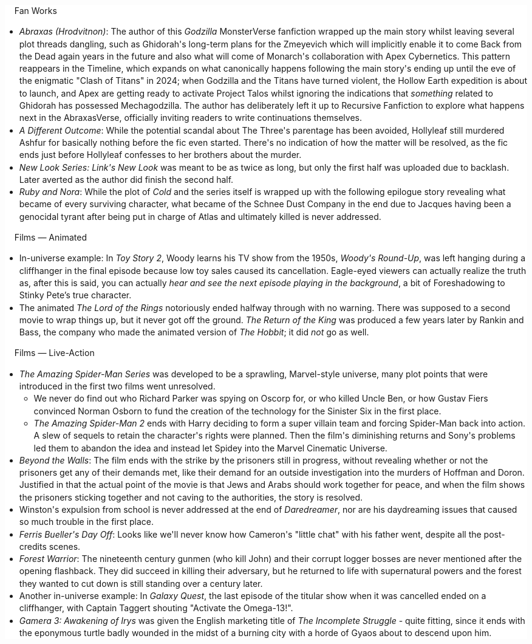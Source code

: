     Fan Works 

-   _Abraxas (Hrodvitnon)_: The author of this _Godzilla_ MonsterVerse fanfiction wrapped up the main story whilst leaving several plot threads dangling, such as Ghidorah's long-term plans for the Zmeyevich which will implicitly enable it to come Back from the Dead again years in the future and also what will come of Monarch's collaboration with Apex Cybernetics. This pattern reappears in the Timeline, which expands on what canonically happens following the main story's ending up until the eve of the enigmatic "Clash of Titans" in 2024; when Godzilla and the Titans have turned violent, the Hollow Earth expedition is about to launch, and Apex are getting ready to activate Project Talos whilst ignoring the indications that _something_ related to Ghidorah has possessed Mechagodzilla. The author has deliberately left it up to Recursive Fanfiction to explore what happens next in the AbraxasVerse, officially inviting readers to write continuations themselves.
-   _A Different Outcome_: While the potential scandal about The Three's parentage has been avoided, Hollyleaf still murdered Ashfur for basically nothing before the fic even started. There's no indication of how the matter will be resolved, as the fic ends just before Hollyleaf confesses to her brothers about the murder.
-   _New Look Series: Link's New Look_ was meant to be as twice as long, but only the first half was uploaded due to backlash. Later averted as the author did finish the second half.
-   _Ruby and Nora_: While the plot of _Cold_ and the series itself is wrapped up with the following epilogue story revealing what became of every surviving character, what became of the Schnee Dust Company in the end due to Jacques having been a genocidal tyrant after being put in charge of Atlas and ultimately killed is never addressed.

    Films — Animated 

-   In-universe example: In _Toy Story 2_, Woody learns his TV show from the 1950s, _Woody's Round-Up_, was left hanging during a cliffhanger in the final episode because low toy sales caused its cancellation. Eagle-eyed viewers can actually realize the truth as, after this is said, you can actually _hear and see the next episode playing in the background_, a bit of Foreshadowing to Stinky Pete’s true character.
-   The animated _The Lord of the Rings_ notoriously ended halfway through with no warning. There was supposed to a second movie to wrap things up, but it never got off the ground. _The Return of the King_ was produced a few years later by Rankin and Bass, the company who made the animated version of _The Hobbit_; it did _not_ go as well.

    Films — Live-Action 

-   _The Amazing Spider-Man Series_ was developed to be a sprawling, Marvel-style universe, many plot points that were introduced in the first two films went unresolved.
    -   We never do find out who Richard Parker was spying on Oscorp for, or who killed Uncle Ben, or how Gustav Fiers convinced Norman Osborn to fund the creation of the technology for the Sinister Six in the first place.
    -   _The Amazing Spider-Man 2_ ends with Harry deciding to form a super villain team and forcing Spider-Man back into action. A slew of sequels to retain the character's rights were planned. Then the film's diminishing returns and Sony's problems led them to abandon the idea and instead let Spidey into the Marvel Cinematic Universe.
-   _Beyond the Walls_: The film ends with the strike by the prisoners still in progress, without revealing whether or not the prisoners get any of their demands met, like their demand for an outside investigation into the murders of Hoffman and Doron. Justified in that the actual point of the movie is that Jews and Arabs should work together for peace, and when the film shows the prisoners sticking together and not caving to the authorities, the story is resolved.
-   Winston's expulsion from school is never addressed at the end of _Daredreamer_, nor are his daydreaming issues that caused so much trouble in the first place.
-   _Ferris Bueller's Day Off_: Looks like we'll never know how Cameron's "little chat" with his father went, despite all the post-credits scenes.
-   _Forest Warrior_: The nineteenth century gunmen (who kill John) and their corrupt logger bosses are never mentioned after the opening flashback. They did succeed in killing their adversary, but he returned to life with supernatural powers and the forest they wanted to cut down is still standing over a century later.
-   Another in-universe example: In _Galaxy Quest_, the last episode of the titular show when it was cancelled ended on a cliffhanger, with Captain Taggert shouting "Activate the Omega-13!".
-   _Gamera 3: Awakening of Irys_ was given the English marketing title of _The Incomplete Struggle_ - quite fitting, since it ends with the eponymous turtle badly wounded in the midst of a burning city with a horde of Gyaos about to descend upon him.